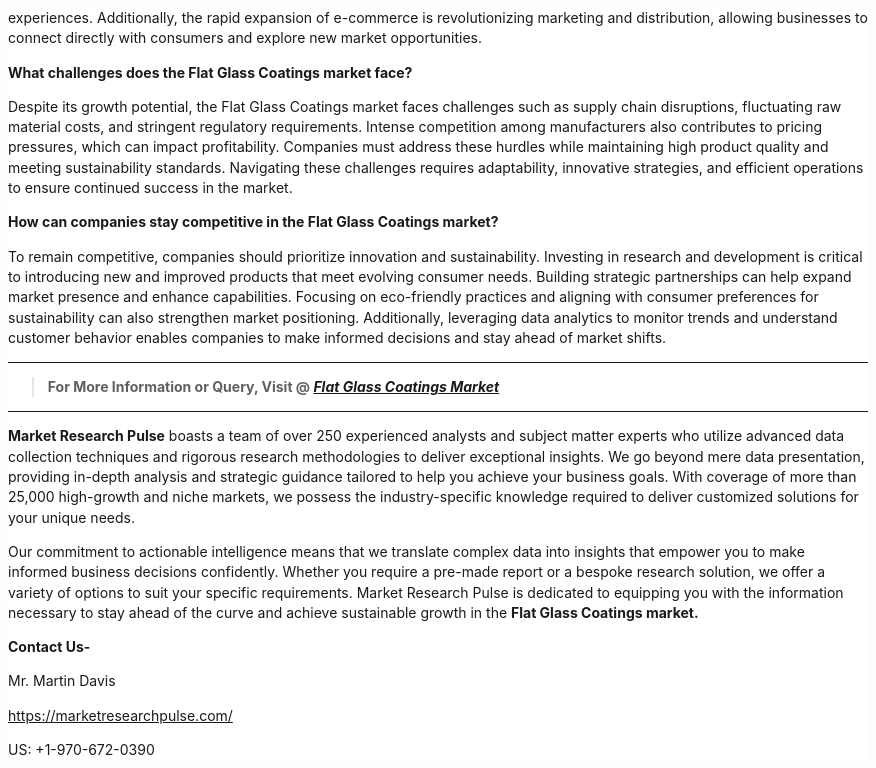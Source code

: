 experiences. Additionally, the rapid expansion of e-commerce is revolutionizing marketing and distribution, allowing businesses to connect directly with consumers and explore new market opportunities.</p><p><strong>What challenges does the Flat Glass Coatings market face?</strong></p><p>Despite its growth potential, the Flat Glass Coatings market faces challenges such as supply chain disruptions, fluctuating raw material costs, and stringent regulatory requirements. Intense competition among manufacturers also contributes to pricing pressures, which can impact profitability. Companies must address these hurdles while maintaining high product quality and meeting sustainability standards. Navigating these challenges requires adaptability, innovative strategies, and efficient operations to ensure continued success in the market.</p><p><strong>How can companies stay competitive in the Flat Glass Coatings market?</strong></p><p>To remain competitive, companies should prioritize innovation and sustainability. Investing in research and development is critical to introducing new and improved products that meet evolving consumer needs. Building strategic partnerships can help expand market presence and enhance capabilities. Focusing on eco-friendly practices and aligning with consumer preferences for sustainability can also strengthen market positioning. Additionally, leveraging data analytics to monitor trends and understand customer behavior enables companies to make informed decisions and stay ahead of market shifts.</p><hr /><blockquote><p><strong>For More Information or Query, Visit @&nbsp;<em><a href="https://marketresearchpulse.com/report/133360/flat-glass-coatings-market?utm_source=Linkedin&utm_medium=0119">Flat Glass Coatings Market</a></em></strong></p></blockquote><hr /><p><strong>Market Research Pulse</strong> boasts a team of over 250 experienced analysts and subject matter experts who utilize advanced data collection techniques and rigorous research methodologies to deliver exceptional insights. We go beyond mere data presentation, providing in-depth analysis and strategic guidance tailored to help you achieve your business goals. With coverage of more than 25,000 high-growth and niche markets, we possess the industry-specific knowledge required to deliver customized solutions for your unique needs.</p><p>Our commitment to actionable intelligence means that we translate complex data into insights that empower you to make informed business decisions confidently. Whether you require a pre-made report or a bespoke research solution, we offer a variety of options to suit your specific requirements. Market Research Pulse is dedicated to equipping you with the information necessary to stay ahead of the curve and achieve sustainable growth in the <strong>Flat Glass Coatings market.</strong></p><p><strong>Contact Us-</strong></p><p>Mr. Martin Davis</p><p>https://marketresearchpulse.com/</p><p>US: +1-970-672-0390</p>
